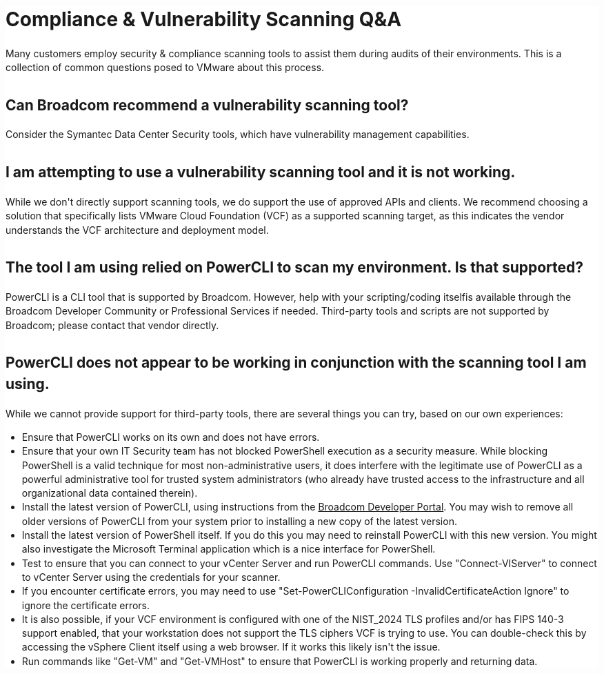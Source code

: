 # Compliance & Vulnerability Scanning Q&A
Many customers employ security & compliance scanning tools to assist them during audits of their environments. This is a collection of common questions posed to VMware about this process.

## Can Broadcom recommend a vulnerability scanning tool?
Consider the Symantec Data Center Security tools, which have vulnerability management capabilities.

## I am attempting to use a vulnerability scanning tool and it is not working.
While we don't directly support scanning tools, we do support the use of approved APIs and clients. We recommend choosing a solution that specifically lists VMware Cloud Foundation (VCF) as a supported scanning target, as this indicates the vendor understands the VCF architecture and deployment model.

## The tool I am using relied on PowerCLI to scan my environment. Is that supported?
PowerCLI is a CLI tool that is supported by Broadcom. However, help with your scripting/coding itselfis available through the Broadcom Developer Community or Professional Services if needed. Third-party tools and scripts are not supported by Broadcom; please contact that vendor directly.

## PowerCLI does not appear to be working in conjunction with the scanning tool I am using.
While we cannot provide support for third-party tools, there are several things you can try, based on our own experiences:

- Ensure that PowerCLI works on its own and does not have errors.
- Ensure that your own IT Security team has not blocked PowerShell execution as a security measure. While blocking PowerShell is a valid technique for most non-administrative users, it does interfere with the legitimate use of PowerCLI as a powerful administrative tool for trusted system administrators (who already have trusted access to the infrastructure and all organizational data contained therein).
- Install the latest version of PowerCLI, using instructions from the [Broadcom Developer Portal](https://developer.broadcom.com/powercli). You may wish to remove all older versions of PowerCLI from your system prior to installing a new copy of the latest version.
- Install the latest version of PowerShell itself. If you do this you may need to reinstall PowerCLI with this new version. You might also investigate the Microsoft Terminal application which is a nice interface for PowerShell.
- Test to ensure that you can connect to your vCenter Server and run PowerCLI commands. Use "Connect-VIServer" to connect to vCenter Server using the credentials for your scanner.
- If you encounter certificate errors, you may need to use "Set-PowerCLIConfiguration -InvalidCertificateAction Ignore" to ignore the certificate errors.
- It is also possible, if your VCF environment is configured with one of the NIST_2024 TLS profiles and/or has FIPS 140-3 support enabled, that your workstation does not support the TLS ciphers VCF is trying to use. You can double-check this by accessing the vSphere Client itself using a web browser. If it works this likely isn't the issue.
- Run commands like "Get-VM" and "Get-VMHost" to ensure that PowerCLI is working properly and returning data.

